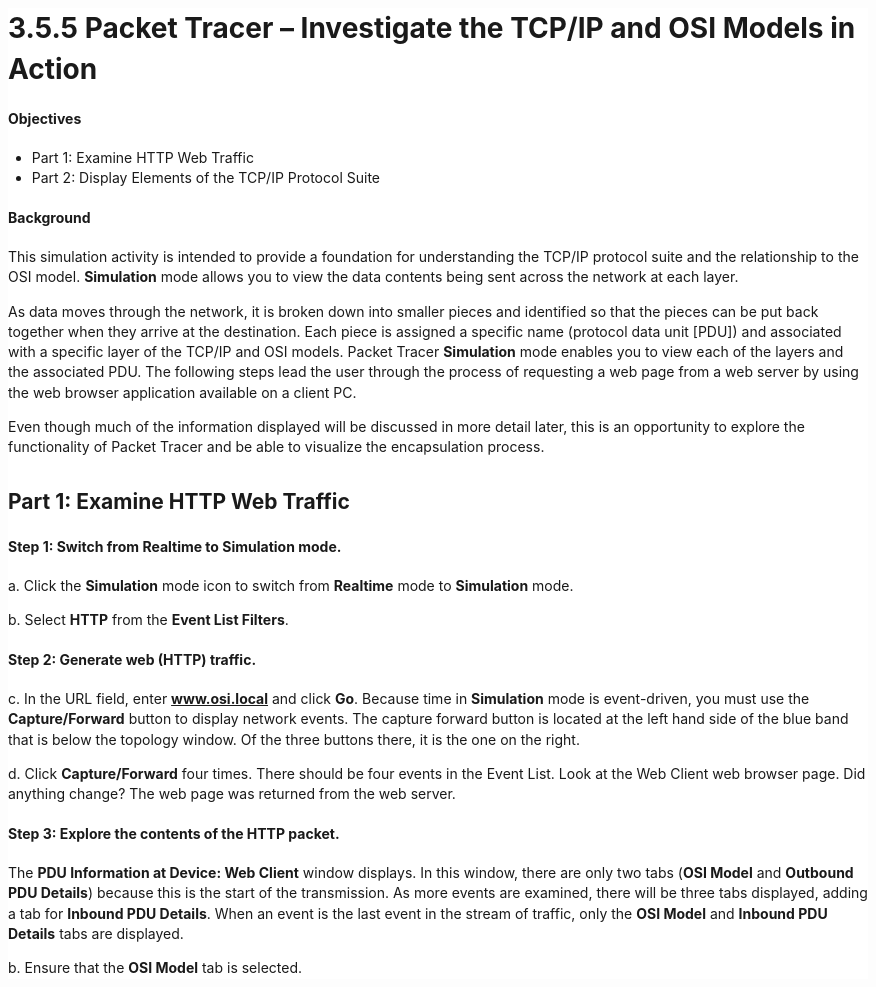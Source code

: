 # 3.5.5 Packet Tracer – Investigate the TCP/IP and OSI Models in Action

#### Objectives

- Part 1: Examine HTTP Web Traffic
- Part 2: Display Elements of the TCP/IP Protocol Suite

#### Background

This simulation activity is intended to provide a foundation for  understanding the TCP/IP protocol suite and the relationship to the OSI  model. **Simulation** mode allows you to view the data contents being sent across the network at each layer.

As data moves through the network, it is broken down into smaller  pieces and identified so that the pieces can be put back together when  they arrive at the destination. Each piece is assigned a specific name  (protocol data unit [PDU]) and associated with a specific layer of the  TCP/IP and OSI models. Packet Tracer **Simulation** mode enables you  to view each of the layers and the associated PDU. The following steps  lead the user through the process of requesting a web page from a web  server by using the web browser application available on a client PC.

Even though much of the information displayed will be discussed in  more detail later, this is an opportunity to explore the functionality  of Packet Tracer and be able to visualize the encapsulation process.

## Part 1: Examine HTTP Web Traffic

#### Step 1: Switch from Realtime to **Simulation** mode.

a. Click the **Simulation** mode icon to switch from **Realtime** mode to **Simulation** mode.

b. Select **HTTP** from the **Event List Filters**.

#### Step 2: Generate web (HTTP) traffic.

c. In the URL field, enter **www.osi.local** and click **Go**.
 Because time in **Simulation** mode is event-driven, you must use the **Capture/Forward** button to display network events. The capture forward button is located at the left hand side of the blue band that is below the topology  window. Of the three buttons there, it is the one on the right.

d. Click **Capture/Forward** four times. There should be four events in the Event List.
 Look at the Web Client web browser page. Did anything change?
 The web page was returned from the web server.

#### Step 3: Explore the contents of the HTTP packet.

The **PDU Information at Device: Web Client** window displays. In this window, there are only two tabs (**OSI Model** and **Outbound PDU Details**) because this is the start of the transmission. As more events are  examined, there will be three tabs displayed, adding a tab for **Inbound PDU Details**. When an event is the last event in the stream of traffic, only the **OSI Model** and **Inbound PDU Details** tabs are displayed.

b. Ensure that the **OSI Model** tab is selected.
